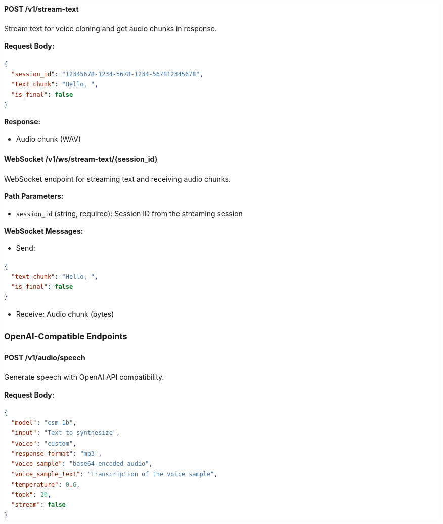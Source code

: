 #### POST /v1/stream-text

Stream text for voice cloning and get audio chunks in response.

**Request Body:**

```json
{
  "session_id": "12345678-1234-5678-1234-567812345678",
  "text_chunk": "Hello, ",
  "is_final": false
}
```

**Response:**

- Audio chunk (WAV)

#### WebSocket /v1/ws/stream-text/{session_id}

WebSocket endpoint for streaming text and receiving audio chunks.

**Path Parameters:**

- `session_id` (string, required): Session ID from the streaming session

**WebSocket Messages:**

- Send:
```json
{
  "text_chunk": "Hello, ",
  "is_final": false
}
```

- Receive: Audio chunk (bytes)

### OpenAI-Compatible Endpoints

#### POST /v1/audio/speech

Generate speech with OpenAI API compatibility.

**Request Body:**

```json
{
  "model": "csm-1b",
  "input": "Text to synthesize",
  "voice": "custom",
  "response_format": "mp3",
  "voice_sample": "base64-encoded audio",
  "voice_sample_text": "Transcription of the voice sample",
  "temperature": 0.6,
  "topk": 20,
  "stream": false
}
```

